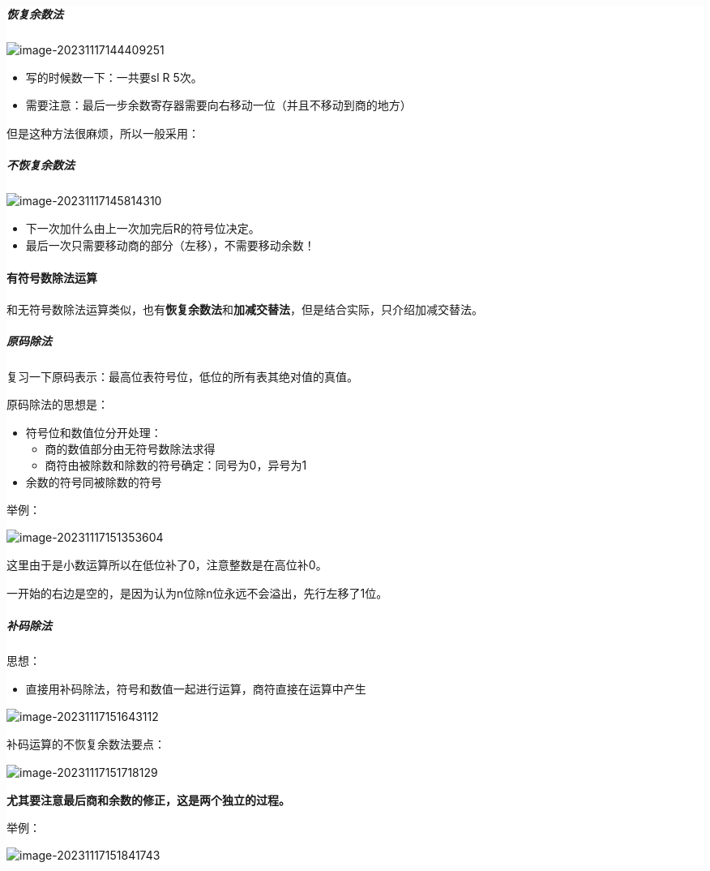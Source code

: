 ##### 恢复余数法

![image-20231117144409251](https://repo-for-md.oss-cn-beijing.aliyuncs.com/img/image-20231117144409251.png)

* 写的时候数一下：一共要sl R 5次。

* 需要注意：最后一步余数寄存器需要向右移动一位（并且不移动到商的地方）

但是这种方法很麻烦，所以一般采用：

##### 不恢复余数法

![image-20231117145814310](https://repo-for-md.oss-cn-beijing.aliyuncs.com/img/image-20231117145814310.png)

* 下一次加什么由上一次加完后R的符号位决定。
* 最后一次只需要移动商的部分（左移），不需要移动余数！

#### 有符号数除法运算

和无符号数除法运算类似，也有**恢复余数法**和**加减交替法**，但是结合实际，只介绍加减交替法。

##### 原码除法

复习一下原码表示：最高位表符号位，低位的所有表其绝对值的真值。

原码除法的思想是：

* 符号位和数值位分开处理：
  * 商的数值部分由无符号数除法求得
  * 商符由被除数和除数的符号确定：同号为0，异号为1
* 余数的符号同被除数的符号

举例：

![image-20231117151353604](https://repo-for-md.oss-cn-beijing.aliyuncs.com/img/image-20231117151353604.png)

这里由于是小数运算所以在低位补了0，注意整数是在高位补0。

一开始的右边是空的，是因为认为n位除n位永远不会溢出，先行左移了1位。

##### 补码除法

思想：

* 直接用补码除法，符号和数值一起进行运算，商符直接在运算中产生

![image-20231117151643112](https://repo-for-md.oss-cn-beijing.aliyuncs.com/img/image-20231117151643112.png)

补码运算的不恢复余数法要点：

![image-20231117151718129](https://repo-for-md.oss-cn-beijing.aliyuncs.com/img/image-20231117151718129.png)

**尤其要注意最后商和余数的修正，这是两个独立的过程。**

举例：

![image-20231117151841743](https://repo-for-md.oss-cn-beijing.aliyuncs.com/img/image-20231117151841743.png)
